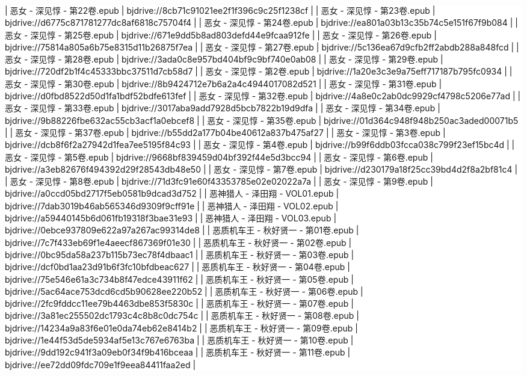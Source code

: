 | 恶女 - 深见惇 - 第22卷.epub | bjdrive://8cb71c91021ee2f1f396c9c25f1238cf |
| 恶女 - 深见惇 - 第23卷.epub | bjdrive://d6775c871781277dc8af6818c75704f4 |
| 恶女 - 深见惇 - 第24卷.epub | bjdrive://ea801a03b13c35b74c5e151f67f9b084 |
| 恶女 - 深见惇 - 第25卷.epub | bjdrive://671e9dd5b8ad803defd44e9fcaa912fe |
| 恶女 - 深见惇 - 第26卷.epub | bjdrive://75814a805a6b75e8315d11b26875f7ea |
| 恶女 - 深见惇 - 第27卷.epub | bjdrive://5c136ea67d9cfb2ff2abdb288a848fcd |
| 恶女 - 深见惇 - 第28卷.epub | bjdrive://3ada0c8e957bd404bf9c9bf740e0ab08 |
| 恶女 - 深见惇 - 第29卷.epub | bjdrive://720df2b1f4c45333bbc37511d7cb58d7 |
| 恶女 - 深见惇 - 第2卷.epub | bjdrive://1a20e3c3e9a75eff717187b795fc0934 |
| 恶女 - 深见惇 - 第30卷.epub | bjdrive://8b9424712e7b6a2a4c4944017082d521 |
| 恶女 - 深见惇 - 第31卷.epub | bjdrive://d0fbd8522d50d1fa1bdf52bdfe613fef |
| 恶女 - 深见惇 - 第32卷.epub | bjdrive://4a8e0c2ab0dc9929cf4798c5206e77ad |
| 恶女 - 深见惇 - 第33卷.epub | bjdrive://3017aba9add7928d5bcb7822b19d9dfa |
| 恶女 - 深见惇 - 第34卷.epub | bjdrive://9b88226fbe632ac55cb3acf1a0ebcef8 |
| 恶女 - 深见惇 - 第35卷.epub | bjdrive://01d364c948f948b250ac3aded00071b5 |
| 恶女 - 深见惇 - 第37卷.epub | bjdrive://b55dd2a177b04be40612a837b475af27 |
| 恶女 - 深见惇 - 第3卷.epub | bjdrive://dcb8f6f2a27942d1fea7ee5195f84c93 |
| 恶女 - 深见惇 - 第4卷.epub | bjdrive://b99f6ddb03fcca038c799f23ef15bc4d |
| 恶女 - 深见惇 - 第5卷.epub | bjdrive://9668bf839459d04bf392f44e5d3bcc94 |
| 恶女 - 深见惇 - 第6卷.epub | bjdrive://a3eb82676f494392d29f28543db48e50 |
| 恶女 - 深见惇 - 第7卷.epub | bjdrive://d230179a18f25cc39bd4d2f8a2bf81c4 |
| 恶女 - 深见惇 - 第8卷.epub | bjdrive://71d3fc91e60f43353785e02e02022a7a |
| 恶女 - 深见惇 - 第9卷.epub | bjdrive://a0ccd05bd2717f5eb0581b9dcad3d752 |
| 恶神猎人 - 泽田翔 - VOL01.epub | bjdrive://7dab3019b46ab565346d9309f9cff91e |
| 恶神猎人 - 泽田翔 - VOL02.epub | bjdrive://a59440145b6d061fb19318f3bae31e93 |
| 恶神猎人 - 泽田翔 - VOL03.epub | bjdrive://0ebce937809e622a97a267ac99314de8 |
| 恶质机车王 - 秋好贤一 - 第01卷.epub | bjdrive://7c7f433eb69f1e4aeecf867369f01e30 |
| 恶质机车王 - 秋好贤一 - 第02卷.epub | bjdrive://0bc95da58a237b115b73ec78f4dbaac1 |
| 恶质机车王 - 秋好贤一 - 第03卷.epub | bjdrive://dcf0bd1aa23d91b6f3fc10bfdbeac627 |
| 恶质机车王 - 秋好贤一 - 第04卷.epub | bjdrive://75e546e61a3c734b8f47edce43911f62 |
| 恶质机车王 - 秋好贤一 - 第05卷.epub | bjdrive://5ac64ace753dcd6cd5b90628ee220b52 |
| 恶质机车王 - 秋好贤一 - 第06卷.epub | bjdrive://2fc9fddcc11ee79b4463dbe853f5830c |
| 恶质机车王 - 秋好贤一 - 第07卷.epub | bjdrive://3a81ec255502dc1793c4c8b8c0dc754c |
| 恶质机车王 - 秋好贤一 - 第08卷.epub | bjdrive://14234a9a83f6e01e0da74eb62e8414b2 |
| 恶质机车王 - 秋好贤一 - 第09卷.epub | bjdrive://1e44f53d5de5934af5e13c767e6763ba |
| 恶质机车王 - 秋好贤一 - 第10卷.epub | bjdrive://9dd192c941f3a09eb0f34f9b416bceaa |
| 恶质机车王 - 秋好贤一 - 第11卷.epub | bjdrive://ee72dd09fdc709e1f9eea84411faa2ed |